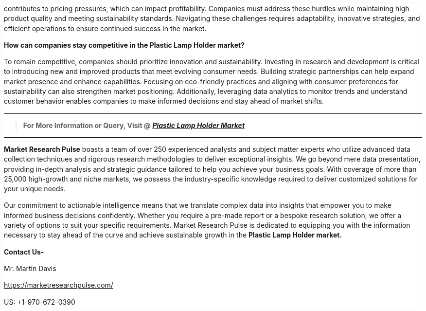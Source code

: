 contributes to pricing pressures, which can impact profitability. Companies must address these hurdles while maintaining high product quality and meeting sustainability standards. Navigating these challenges requires adaptability, innovative strategies, and efficient operations to ensure continued success in the market.</p><p><strong>How can companies stay competitive in the Plastic Lamp Holder market?</strong></p><p>To remain competitive, companies should prioritize innovation and sustainability. Investing in research and development is critical to introducing new and improved products that meet evolving consumer needs. Building strategic partnerships can help expand market presence and enhance capabilities. Focusing on eco-friendly practices and aligning with consumer preferences for sustainability can also strengthen market positioning. Additionally, leveraging data analytics to monitor trends and understand customer behavior enables companies to make informed decisions and stay ahead of market shifts.</p><hr /><blockquote><p><strong>For More Information or Query, Visit @&nbsp;<em><a href="https://marketresearchpulse.com/report/61363/plastic-lamp-holder-market?utm_source=Linkedin&utm_medium=0111">Plastic Lamp Holder Market</a></em></strong></p></blockquote><hr /><p><strong>Market Research Pulse</strong> boasts a team of over 250 experienced analysts and subject matter experts who utilize advanced data collection techniques and rigorous research methodologies to deliver exceptional insights. We go beyond mere data presentation, providing in-depth analysis and strategic guidance tailored to help you achieve your business goals. With coverage of more than 25,000 high-growth and niche markets, we possess the industry-specific knowledge required to deliver customized solutions for your unique needs.</p><p>Our commitment to actionable intelligence means that we translate complex data into insights that empower you to make informed business decisions confidently. Whether you require a pre-made report or a bespoke research solution, we offer a variety of options to suit your specific requirements. Market Research Pulse is dedicated to equipping you with the information necessary to stay ahead of the curve and achieve sustainable growth in the <strong>Plastic Lamp Holder market.</strong></p><p><strong>Contact Us-</strong></p><p>Mr. Martin Davis</p><p>https://marketresearchpulse.com/</p><p>US: +1-970-672-0390</p>
